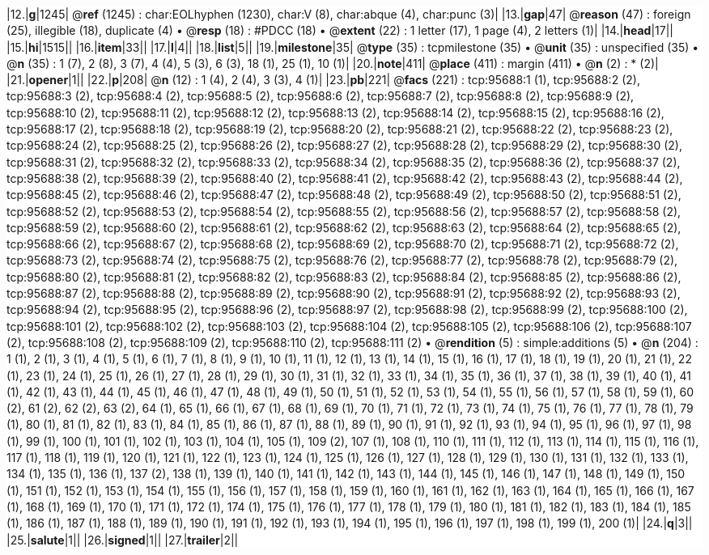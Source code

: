 |12.|__g__|1245| @__ref__ (1245) : char:EOLhyphen (1230), char:V (8), char:abque (4), char:punc (3)|
|13.|__gap__|47| @__reason__ (47) : foreign (25), illegible (18), duplicate (4)  •  @__resp__ (18) : #PDCC (18)  •  @__extent__ (22) : 1 letter (17), 1 page (4), 2 letters (1)|
|14.|__head__|17||
|15.|__hi__|1515||
|16.|__item__|33||
|17.|__l__|4||
|18.|__list__|5||
|19.|__milestone__|35| @__type__ (35) : tcpmilestone (35)  •  @__unit__ (35) : unspecified (35)  •  @__n__ (35) : 1 (7), 2 (8), 3 (7), 4 (4), 5 (3), 6 (3), 18 (1), 25 (1), 10 (1)|
|20.|__note__|411| @__place__ (411) : margin (411)  •  @__n__ (2) : * (2)|
|21.|__opener__|1||
|22.|__p__|208| @__n__ (12) : 1 (4), 2 (4), 3 (3), 4 (1)|
|23.|__pb__|221| @__facs__ (221) : tcp:95688:1 (1), tcp:95688:2 (2), tcp:95688:3 (2), tcp:95688:4 (2), tcp:95688:5 (2), tcp:95688:6 (2), tcp:95688:7 (2), tcp:95688:8 (2), tcp:95688:9 (2), tcp:95688:10 (2), tcp:95688:11 (2), tcp:95688:12 (2), tcp:95688:13 (2), tcp:95688:14 (2), tcp:95688:15 (2), tcp:95688:16 (2), tcp:95688:17 (2), tcp:95688:18 (2), tcp:95688:19 (2), tcp:95688:20 (2), tcp:95688:21 (2), tcp:95688:22 (2), tcp:95688:23 (2), tcp:95688:24 (2), tcp:95688:25 (2), tcp:95688:26 (2), tcp:95688:27 (2), tcp:95688:28 (2), tcp:95688:29 (2), tcp:95688:30 (2), tcp:95688:31 (2), tcp:95688:32 (2), tcp:95688:33 (2), tcp:95688:34 (2), tcp:95688:35 (2), tcp:95688:36 (2), tcp:95688:37 (2), tcp:95688:38 (2), tcp:95688:39 (2), tcp:95688:40 (2), tcp:95688:41 (2), tcp:95688:42 (2), tcp:95688:43 (2), tcp:95688:44 (2), tcp:95688:45 (2), tcp:95688:46 (2), tcp:95688:47 (2), tcp:95688:48 (2), tcp:95688:49 (2), tcp:95688:50 (2), tcp:95688:51 (2), tcp:95688:52 (2), tcp:95688:53 (2), tcp:95688:54 (2), tcp:95688:55 (2), tcp:95688:56 (2), tcp:95688:57 (2), tcp:95688:58 (2), tcp:95688:59 (2), tcp:95688:60 (2), tcp:95688:61 (2), tcp:95688:62 (2), tcp:95688:63 (2), tcp:95688:64 (2), tcp:95688:65 (2), tcp:95688:66 (2), tcp:95688:67 (2), tcp:95688:68 (2), tcp:95688:69 (2), tcp:95688:70 (2), tcp:95688:71 (2), tcp:95688:72 (2), tcp:95688:73 (2), tcp:95688:74 (2), tcp:95688:75 (2), tcp:95688:76 (2), tcp:95688:77 (2), tcp:95688:78 (2), tcp:95688:79 (2), tcp:95688:80 (2), tcp:95688:81 (2), tcp:95688:82 (2), tcp:95688:83 (2), tcp:95688:84 (2), tcp:95688:85 (2), tcp:95688:86 (2), tcp:95688:87 (2), tcp:95688:88 (2), tcp:95688:89 (2), tcp:95688:90 (2), tcp:95688:91 (2), tcp:95688:92 (2), tcp:95688:93 (2), tcp:95688:94 (2), tcp:95688:95 (2), tcp:95688:96 (2), tcp:95688:97 (2), tcp:95688:98 (2), tcp:95688:99 (2), tcp:95688:100 (2), tcp:95688:101 (2), tcp:95688:102 (2), tcp:95688:103 (2), tcp:95688:104 (2), tcp:95688:105 (2), tcp:95688:106 (2), tcp:95688:107 (2), tcp:95688:108 (2), tcp:95688:109 (2), tcp:95688:110 (2), tcp:95688:111 (2)  •  @__rendition__ (5) : simple:additions (5)  •  @__n__ (204) : 1 (1), 2 (1), 3 (1), 4 (1), 5 (1), 6 (1), 7 (1), 8 (1), 9 (1), 10 (1), 11 (1), 12 (1), 13 (1), 14 (1), 15 (1), 16 (1), 17 (1), 18 (1), 19 (1), 20 (1), 21 (1), 22 (1), 23 (1), 24 (1), 25 (1), 26 (1), 27 (1), 28 (1), 29 (1), 30 (1), 31 (1), 32 (1), 33 (1), 34 (1), 35 (1), 36 (1), 37 (1), 38 (1), 39 (1), 40 (1), 41 (1), 42 (1), 43 (1), 44 (1), 45 (1), 46 (1), 47 (1), 48 (1), 49 (1), 50 (1), 51 (1), 52 (1), 53 (1), 54 (1), 55 (1), 56 (1), 57 (1), 58 (1), 59 (1), 60 (2), 61 (2), 62 (2), 63 (2), 64 (1), 65 (1), 66 (1), 67 (1), 68 (1), 69 (1), 70 (1), 71 (1), 72 (1), 73 (1), 74 (1), 75 (1), 76 (1), 77 (1), 78 (1), 79 (1), 80 (1), 81 (1), 82 (1), 83 (1), 84 (1), 85 (1), 86 (1), 87 (1), 88 (1), 89 (1), 90 (1), 91 (1), 92 (1), 93 (1), 94 (1), 95 (1), 96 (1), 97 (1), 98 (1), 99 (1), 100 (1), 101 (1), 102 (1), 103 (1), 104 (1), 105 (1), 109 (2), 107 (1), 108 (1), 110 (1), 111 (1), 112 (1), 113 (1), 114 (1), 115 (1), 116 (1), 117 (1), 118 (1), 119 (1), 120 (1), 121 (1), 122 (1), 123 (1), 124 (1), 125 (1), 126 (1), 127 (1), 128 (1), 129 (1), 130 (1), 131 (1), 132 (1), 133 (1), 134 (1), 135 (1), 136 (1), 137 (2), 138 (1), 139 (1), 140 (1), 141 (1), 142 (1), 143 (1), 144 (1), 145 (1), 146 (1), 147 (1), 148 (1), 149 (1), 150 (1), 151 (1), 152 (1), 153 (1), 154 (1), 155 (1), 156 (1), 157 (1), 158 (1), 159 (1), 160 (1), 161 (1), 162 (1), 163 (1), 164 (1), 165 (1), 166 (1), 167 (1), 168 (1), 169 (1), 170 (1), 171 (1), 172 (1), 174 (1), 175 (1), 176 (1), 177 (1), 178 (1), 179 (1), 180 (1), 181 (1), 182 (1), 183 (1), 184 (1), 185 (1), 186 (1), 187 (1), 188 (1), 189 (1), 190 (1), 191 (1), 192 (1), 193 (1), 194 (1), 195 (1), 196 (1), 197 (1), 198 (1), 199 (1), 200 (1)|
|24.|__q__|3||
|25.|__salute__|1||
|26.|__signed__|1||
|27.|__trailer__|2||
